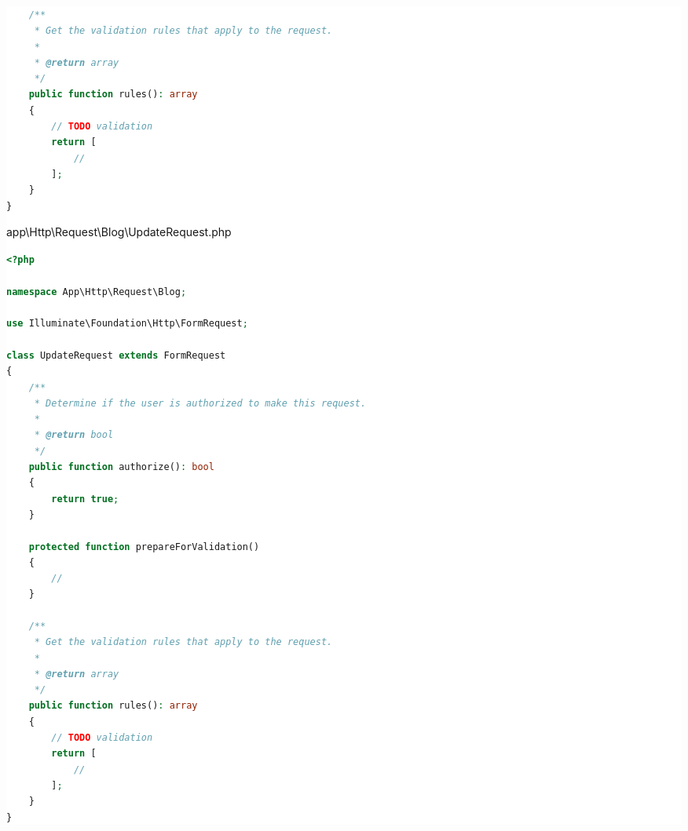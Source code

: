 ```php
    /**
     * Get the validation rules that apply to the request.
     *
     * @return array
     */
    public function rules(): array
    {
        // TODO validation
        return [
            //
        ];
    }
}
```

app\Http\Request\Blog\UpdateRequest.php
```php
<?php

namespace App\Http\Request\Blog;

use Illuminate\Foundation\Http\FormRequest;

class UpdateRequest extends FormRequest
{
    /**
     * Determine if the user is authorized to make this request.
     *
     * @return bool
     */
    public function authorize(): bool
    {
        return true;
    }

    protected function prepareForValidation()
    {
        //
    }

    /**
     * Get the validation rules that apply to the request.
     *
     * @return array
     */
    public function rules(): array
    {
        // TODO validation
        return [
            //
        ];
    }
}
```
